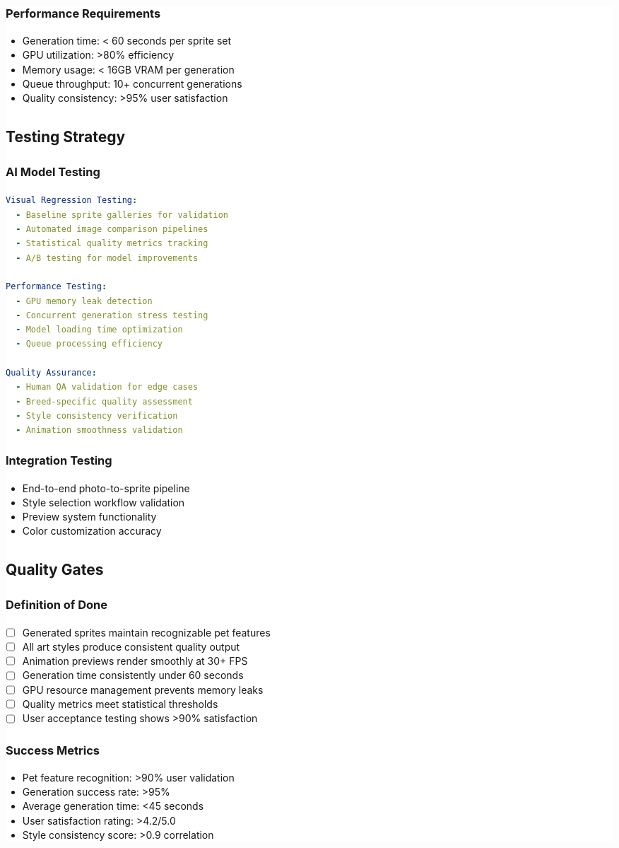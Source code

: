 ### Performance Requirements
- Generation time: < 60 seconds per sprite set
- GPU utilization: >80% efficiency
- Memory usage: < 16GB VRAM per generation
- Queue throughput: 10+ concurrent generations
- Quality consistency: >95% user satisfaction

## Testing Strategy

### AI Model Testing
```yaml
Visual Regression Testing:
  - Baseline sprite galleries for validation
  - Automated image comparison pipelines
  - Statistical quality metrics tracking
  - A/B testing for model improvements

Performance Testing:
  - GPU memory leak detection
  - Concurrent generation stress testing
  - Model loading time optimization
  - Queue processing efficiency

Quality Assurance:
  - Human QA validation for edge cases
  - Breed-specific quality assessment
  - Style consistency verification
  - Animation smoothness validation
```

### Integration Testing
- End-to-end photo-to-sprite pipeline
- Style selection workflow validation
- Preview system functionality
- Color customization accuracy

## Quality Gates

### Definition of Done
- [ ] Generated sprites maintain recognizable pet features
- [ ] All art styles produce consistent quality output
- [ ] Animation previews render smoothly at 30+ FPS
- [ ] Generation time consistently under 60 seconds
- [ ] GPU resource management prevents memory leaks
- [ ] Quality metrics meet statistical thresholds
- [ ] User acceptance testing shows >90% satisfaction

### Success Metrics
- Pet feature recognition: >90% user validation
- Generation success rate: >95%
- Average generation time: <45 seconds
- User satisfaction rating: >4.2/5.0
- Style consistency score: >0.9 correlation
